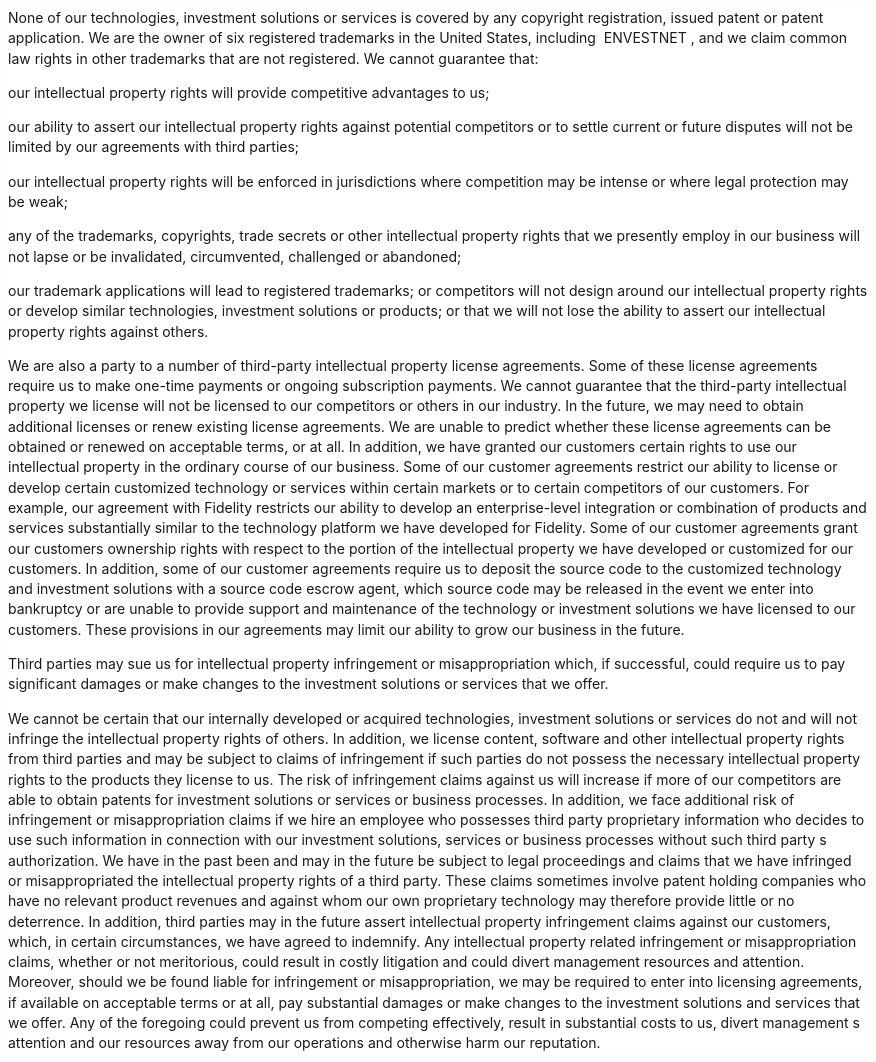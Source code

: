 None of our technologies, investment solutions or services is covered by any copyright registration, issued patent or patent application. We are the owner of six registered trademarks in the United States, including  ENVESTNET , and we claim common law rights in other trademarks that are not registered. We cannot guarantee that:  

our intellectual property rights will provide competitive advantages to us;  

our ability to assert our intellectual property rights against potential competitors or to settle current or future disputes will not be limited by our agreements with third parties;  

our intellectual property rights will be enforced in jurisdictions where competition may be intense or where legal protection may be weak;  

any of the trademarks, copyrights, trade secrets or other intellectual property rights that we presently employ in our business will not lapse or be invalidated, circumvented, challenged or abandoned;  

our trademark applications will lead to registered trademarks; or competitors will not design around our intellectual property rights or develop similar technologies, investment solutions or products; or that we will not lose the ability to assert our intellectual property rights against others.  

We are also a party to a number of third-party intellectual property license agreements. Some of these license agreements require us to make one-time payments or ongoing subscription payments. We cannot guarantee that the third-party intellectual property we license will not be licensed to our competitors or others in our industry. In the future, we may need to obtain additional licenses or renew existing license agreements. We are unable to predict whether these license agreements can be obtained or renewed on acceptable terms, or at all. In addition, we have granted our customers certain rights to use our intellectual property in the ordinary course of our business. Some of our customer agreements restrict our ability to license or develop certain customized technology or services within certain markets or to certain competitors of our customers. For example, our agreement with Fidelity restricts our ability to develop an enterprise-level integration or combination of products and services substantially similar to the technology platform we have developed for Fidelity. Some of our customer agreements grant our customers ownership rights with respect to the portion of the intellectual property we have developed or customized for our customers. In addition, some of our customer agreements require us to deposit the source code to the customized technology and investment solutions with a source code escrow agent, which source code may be released in the event we enter into bankruptcy or are unable to provide support and maintenance of the technology or investment solutions we have licensed to our customers. These provisions in our agreements may limit our ability to grow our business in the future.  

Third parties may sue us for intellectual property infringement or misappropriation which, if successful, could require us to pay significant damages or make changes to the investment solutions or services that we offer.  

We cannot be certain that our internally developed or acquired technologies, investment solutions or services do not and will not infringe the intellectual property rights of others. In addition, we license content, software and other intellectual property rights from third parties and may be subject to claims of infringement if such parties do not possess the necessary intellectual property rights to the products they license to us. The risk of infringement claims against us will increase if more of our competitors are able to obtain patents for investment solutions or services or business processes. In addition, we face additional risk of infringement or misappropriation claims if we hire an employee who possesses third party proprietary information who decides to use such information in connection with our investment solutions, services or business processes without such third party s authorization. We have in the past been and may in the future be subject to legal proceedings and claims that we have infringed or misappropriated the intellectual property rights of a third party. These claims sometimes involve patent holding companies who have no relevant product revenues and against whom our own proprietary technology may therefore provide little or no deterrence. In addition, third parties may in the future assert intellectual property infringement claims against our customers, which, in certain circumstances, we have agreed to indemnify. Any intellectual property related infringement or misappropriation claims, whether or not meritorious, could result in costly litigation and could divert management resources and attention. Moreover, should we be found liable for infringement or misappropriation, we may be required to enter into licensing agreements, if available on acceptable terms or at all, pay substantial damages or make changes to the investment solutions and services that we offer. Any of the foregoing could prevent us from competing effectively, result in substantial costs to us, divert management s attention and our resources away from our operations and otherwise harm our reputation.  

